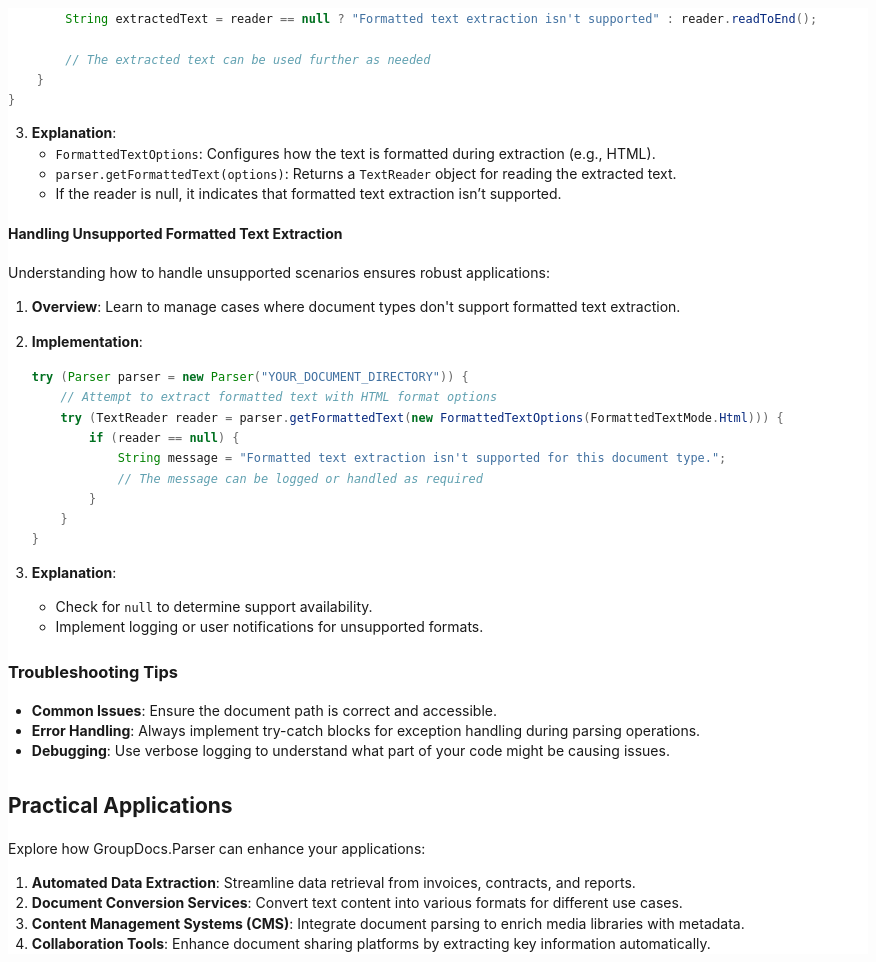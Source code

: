    ```java
           String extractedText = reader == null ? "Formatted text extraction isn't supported" : reader.readToEnd();
           
           // The extracted text can be used further as needed
       }
   }
   ```

3. **Explanation**:
   - `FormattedTextOptions`: Configures how the text is formatted during extraction (e.g., HTML).
   - `parser.getFormattedText(options)`: Returns a `TextReader` object for reading the extracted text.
   - If the reader is null, it indicates that formatted text extraction isn’t supported.

#### Handling Unsupported Formatted Text Extraction
Understanding how to handle unsupported scenarios ensures robust applications:

1. **Overview**: Learn to manage cases where document types don't support formatted text extraction.

2. **Implementation**:

   ```java
   try (Parser parser = new Parser("YOUR_DOCUMENT_DIRECTORY")) {
       // Attempt to extract formatted text with HTML format options
       try (TextReader reader = parser.getFormattedText(new FormattedTextOptions(FormattedTextMode.Html))) {
           if (reader == null) {
               String message = "Formatted text extraction isn't supported for this document type.";
               // The message can be logged or handled as required
           }
       }
   }
   ```

3. **Explanation**:
   - Check for `null` to determine support availability.
   - Implement logging or user notifications for unsupported formats.

### Troubleshooting Tips
- **Common Issues**: Ensure the document path is correct and accessible.
- **Error Handling**: Always implement try-catch blocks for exception handling during parsing operations.
- **Debugging**: Use verbose logging to understand what part of your code might be causing issues.

## Practical Applications
Explore how GroupDocs.Parser can enhance your applications:

1. **Automated Data Extraction**: Streamline data retrieval from invoices, contracts, and reports.
2. **Document Conversion Services**: Convert text content into various formats for different use cases.
3. **Content Management Systems (CMS)**: Integrate document parsing to enrich media libraries with metadata.
4. **Collaboration Tools**: Enhance document sharing platforms by extracting key information automatically.
